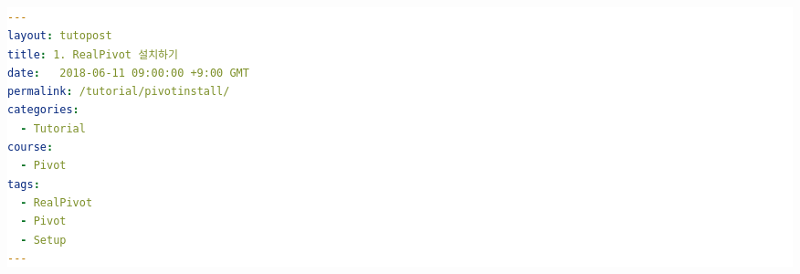 ```yaml
---
layout: tutopost
title: 1. RealPivot 설치하기
date:   2018-06-11 09:00:00 +9:00 GMT
permalink: /tutorial/pivotinstall/
categories:
  - Tutorial
course:
  - Pivot
tags: 
  - RealPivot
  - Pivot
  - Setup
---
```


<link rel="stylesheet" type="text/css" href="/script/css/default_blue.css">
<script type="text/javascript" src="/script/realgridjs-lic.js"></script>
<script type="text/javascript" src="/script/realgridjs_eval.1.1.51.min.js"></script>
<script type="text/javascript" src="/script/realgridjs-api.1.1.51.js"></script>
<script type="text/javascript" src="/script/messages/realpivot-messages.js"></script>
<script type="text/javascript" src="/script/realpivot_eval.1.0.14.min.js"></script>
<script type="text/javascript" src="/script/jszip.min.js"></script>

<script>
var pivot;
var dataProvider;

$(document).ready( function(){
    RealGridJS.setRootContext("/scripts");
    
    dataProvider = new RealGridJS.LocalDataProvider();

    var fields = [{
            fieldName: "OrderID"
        }, {
            fieldName: "CustomerID"
        }, {
            fieldName: "EmployeeID"
        }, {
            fieldName: "OrderDate",
            dataType: "datetime",
            datetimeFormat: "yyyy-MM-dd a hh:mm:ss",
            amText: "오전",
            pmText: "오후"
        }, {
            fieldName: "CompanyName"
        }, {
            fieldName: "Country"
        }, {
            fieldName: "Phone"
        }, {
            fieldName: "ProductName"
        }, {
            fieldName: "QuantityPerUnit"
        }, {
            fieldName: "Quantity",
            dataType: "number"
        }, {
            fieldName: "UnitPrice",
            dataType: "number"
        }];     
    dataProvider.setFields(fields);
